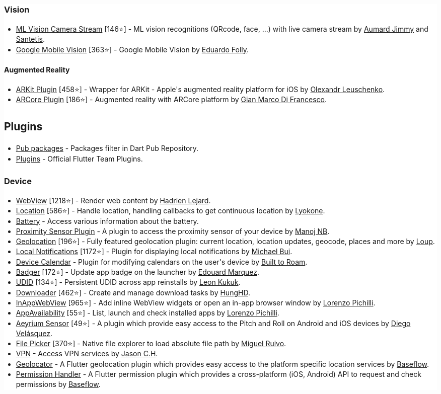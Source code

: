 ### Vision

- [ML Vision Camera Stream](https://github.com/santetis/flutter_camera_ml_vision) [146⭐] - ML vision recognitions (QRcode, face, ...) with live camera stream by [Aumard Jimmy](https://github.com/jaumard) and [Santetis](https://github.com/santetis).
- [Google Mobile Vision](https://github.com/edufolly/flutter_mobile_vision) [363⭐] - Google Mobile Vision by [Eduardo Folly](https://github.com/edufolly).

#### Augmented Reality

- [ARKit Plugin](https://github.com/olexale/arkit_flutter_plugin) [458⭐] - Wrapper for ARKit - Apple's augmented reality platform for iOS by [Olexandr Leuschenko](https://github.com/olexale).
- [ARCore Plugin](https://github.com/giandifra/arcore_flutter_plugin) [186⭐] - Augmented reality with ARCore platform by [Gian Marco Di Francesco](https://github.com/giandifra).

## Plugins

- [Pub packages](https://pub.dev/flutter/packages) - Packages filter in Dart Pub Repository.
- [Plugins](https://github.com/flutter/plugins/tree/master/packages) - Official Flutter Team Plugins.

### Device

- [WebView](https://github.com/dart-flitter/flutter_webview_plugin) [1218⭐] - Render web content by [Hadrien Lejard](https://twitter.com/HadrienLejard).
- [Location](https://github.com/Lyokone/flutterlocation) [586⭐] - Handle location, handling callbacks to get continuous location by [Lyokone](https://github.com/Lyokone).
- [Battery](https://pub.dev/packages/battery) - Access various information about the battery.
- [Proximity Sensor Plugin](https://pub.dev/packages/proximity_plugin) - A plugin to access the proximity sensor of your device by [Manoj NB](https://github.com/Samaritan1011001).
- [Geolocation](https://github.com/loup-v/geolocation) [196⭐] - Fully featured geolocation plugin: current location, location updates, geocode, places and more by [Loup](http://intheloup.io).
- [Local Notifications](https://github.com/MaikuB/flutter_local_notifications) [1172⭐] - Plugin for displaying local notifications by [Michael Bui](https://github.com/MaikuB).
- [Device Calendar](https://github.com/builttoroam/flutter_plugins/tree/master/device_calendar) - Plugin for modifying calendars on the user's device by [Built to Roam](http://builttoroam.com).
- [Badger](https://github.com/g123k/flutter_app_badger) [172⭐] - Update app badge on the launcher by [Edouard Marquez](https://twitter.com/g123k).
- [UDID](https://github.com/GigaDroid/flutter_udid) [134⭐] - Persistent UDID across app reinstalls by [Leon Kukuk](https://kukuk.me).
- [Downloader](https://github.com/hnvn/flutter_downloader) [462⭐] - Create and manage download tasks by [HungHD](https://github.com/hnvn).
- [InAppWebView](https://github.com/pichillilorenzo/flutter_inappwebview) [965⭐] - Add inline WebView widgets or open an in-app browser window by [Lorenzo Pichilli](https://github.com/pichillilorenzo).
- [AppAvailability](https://github.com/pichillilorenzo/flutter_appavailability) [55⭐] - List, launch and check installed apps by [Lorenzo Pichilli](https://github.com/pichillilorenzo).
- [Aeyrium Sensor](https://github.com/aeyrium/aeyrium-sensor) [49⭐] - A plugin which provide easy access to the Pitch and Roll on Android and iOS devices by [Diego Velásquez](https://github.com/aeyrium).
- [File Picker](https://github.com/miguelpruivo/plugins_flutter_file_picker) [370⭐] - Native file explorer to load absolute file path by [Miguel Ruivo](https://github.com/miguelpruivo).
- [VPN](https://github.com/X-dea/Flutter_VPN) - Access VPN services by [Jason C.H](https://github.com/ctrysbita).
- [Geolocator](https://github.com/baseflow/flutter-geolocator) - A Flutter geolocation plugin which provides easy access to the platform specific location services by [Baseflow](https://baseflow.com).
- [Permission Handler](https://github.com/baseflow/flutter-permission-handler) - A Flutter permission plugin which provides a cross-platform (iOS, Android) API to request and check permissions by [Baseflow](https://baseflow.com).
